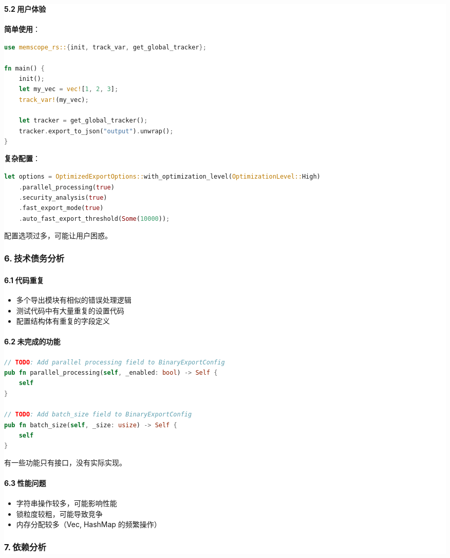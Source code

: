 #### 5.2 用户体验
**简单使用**：
```rust
use memscope_rs::{init, track_var, get_global_tracker};

fn main() {
    init();
    let my_vec = vec![1, 2, 3];
    track_var!(my_vec);
    
    let tracker = get_global_tracker();
    tracker.export_to_json("output").unwrap();
}
```

**复杂配置**：
```rust
let options = OptimizedExportOptions::with_optimization_level(OptimizationLevel::High)
    .parallel_processing(true)
    .security_analysis(true)
    .fast_export_mode(true)
    .auto_fast_export_threshold(Some(10000));
```

配置选项过多，可能让用户困惑。

### 6. 技术债务分析

#### 6.1 代码重复
- 多个导出模块有相似的错误处理逻辑
- 测试代码中有大量重复的设置代码
- 配置结构体有重复的字段定义

#### 6.2 未完成的功能
```rust
// TODO: Add parallel processing field to BinaryExportConfig
pub fn parallel_processing(self, _enabled: bool) -> Self {
    self
}

// TODO: Add batch_size field to BinaryExportConfig  
pub fn batch_size(self, _size: usize) -> Self {
    self
}
```

有一些功能只有接口，没有实际实现。

#### 6.3 性能问题
- 字符串操作较多，可能影响性能
- 锁粒度较粗，可能导致竞争
- 内存分配较多（Vec, HashMap 的频繁操作）

### 7. 依赖分析
